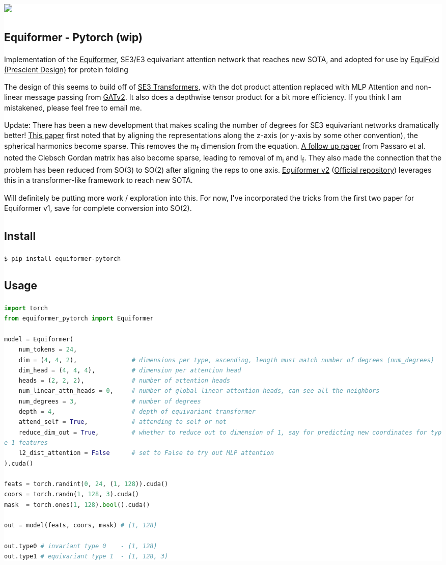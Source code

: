 <img src="./equiformer.png" width="450px"></img>

## Equiformer - Pytorch (wip)

Implementation of the <a href="https://arxiv.org/abs/2206.11990">Equiformer</a>, SE3/E3 equivariant attention network that reaches new SOTA, and adopted for use by <a href="https://www.biorxiv.org/content/10.1101/2022.10.07.511322v1">EquiFold (Prescient Design)</a> for protein folding

The design of this seems to build off of <a href="https://arxiv.org/abs/2006.10503">SE3 Transformers</a>, with the dot product attention replaced with MLP Attention and non-linear message passing from <a href="https://arxiv.org/abs/2105.14491">GATv2</a>. It also does a depthwise tensor product for a bit more efficiency. If you think I am mistakened, please feel free to email me.

Update: There has been a new development that makes scaling the number of degrees for SE3 equivariant networks dramatically better! <a href="https://arxiv.org/abs/2206.14331">This paper</a> first noted that by aligning the representations along the z-axis (or y-axis by some other convention), the spherical harmonics become sparse. This removes the m<sub>f</sub> dimension from the equation. <a href="https://arxiv.org/abs/2302.03655">A follow up paper</a> from Passaro et al. noted the Clebsch Gordan matrix has also become sparse, leading to removal of m<sub>i</sub> and l<sub>f</sub>. They also made the connection that the problem has been reduced from SO(3) to SO(2) after aligning the reps to one axis. <a href="https://arxiv.org/abs/2306.12059">Equiformer v2</a> (<a href="https://github.com/atomicarchitects/equiformer_v2">Official repository</a>) leverages this in a transformer-like framework to reach new SOTA.

Will definitely be putting more work / exploration into this. For now, I've incorporated the tricks from the first two paper for Equiformer v1, save for complete conversion into SO(2).

## Install

```bash
$ pip install equiformer-pytorch
```

## Usage

```python
import torch
from equiformer_pytorch import Equiformer

model = Equiformer(
    num_tokens = 24,
    dim = (4, 4, 2),               # dimensions per type, ascending, length must match number of degrees (num_degrees)
    dim_head = (4, 4, 4),          # dimension per attention head
    heads = (2, 2, 2),             # number of attention heads
    num_linear_attn_heads = 0,     # number of global linear attention heads, can see all the neighbors
    num_degrees = 3,               # number of degrees
    depth = 4,                     # depth of equivariant transformer
    attend_self = True,            # attending to self or not
    reduce_dim_out = True,         # whether to reduce out to dimension of 1, say for predicting new coordinates for type 1 features
    l2_dist_attention = False      # set to False to try out MLP attention
).cuda()

feats = torch.randint(0, 24, (1, 128)).cuda()
coors = torch.randn(1, 128, 3).cuda()
mask  = torch.ones(1, 128).bool().cuda()

out = model(feats, coors, mask) # (1, 128)

out.type0 # invariant type 0    - (1, 128)
out.type1 # equivariant type 1  - (1, 128, 3)
```
